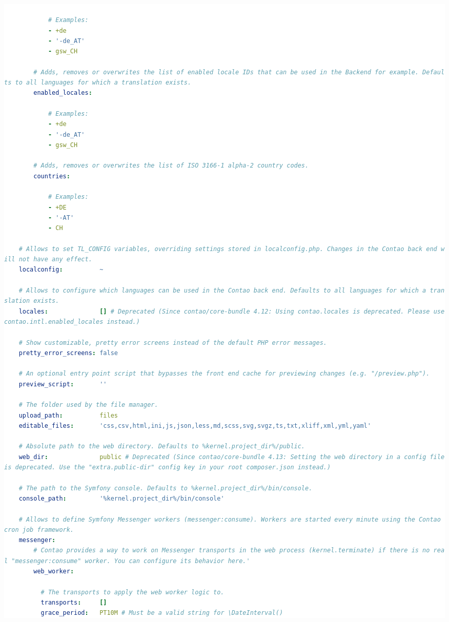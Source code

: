 ```yaml

            # Examples:
            - +de
            - '-de_AT'
            - gsw_CH

        # Adds, removes or overwrites the list of enabled locale IDs that can be used in the Backend for example. Defaults to all languages for which a translation exists.
        enabled_locales:

            # Examples:
            - +de
            - '-de_AT'
            - gsw_CH

        # Adds, removes or overwrites the list of ISO 3166-1 alpha-2 country codes.
        countries:

            # Examples:
            - +DE
            - '-AT'
            - CH

    # Allows to set TL_CONFIG variables, overriding settings stored in localconfig.php. Changes in the Contao back end will not have any effect.
    localconfig:          ~

    # Allows to configure which languages can be used in the Contao back end. Defaults to all languages for which a translation exists.
    locales:              [] # Deprecated (Since contao/core-bundle 4.12: Using contao.locales is deprecated. Please use contao.intl.enabled_locales instead.)

    # Show customizable, pretty error screens instead of the default PHP error messages.
    pretty_error_screens: false

    # An optional entry point script that bypasses the front end cache for previewing changes (e.g. "/preview.php").
    preview_script:       ''

    # The folder used by the file manager.
    upload_path:          files
    editable_files:       'css,csv,html,ini,js,json,less,md,scss,svg,svgz,ts,txt,xliff,xml,yml,yaml'

    # Absolute path to the web directory. Defaults to %kernel.project_dir%/public.
    web_dir:              public # Deprecated (Since contao/core-bundle 4.13: Setting the web directory in a config file is deprecated. Use the "extra.public-dir" config key in your root composer.json instead.)

    # The path to the Symfony console. Defaults to %kernel.project_dir%/bin/console.
    console_path:         '%kernel.project_dir%/bin/console'

    # Allows to define Symfony Messenger workers (messenger:consume). Workers are started every minute using the Contao cron job framework.
    messenger:
        # Contao provides a way to work on Messenger transports in the web process (kernel.terminate) if there is no real "messenger:consume" worker. You can configure its behavior here.'
        web_worker:

          # The transports to apply the web worker logic to.
          transports:     []
          grace_period:   PT10M # Must be a valid string for \DateInterval()

```